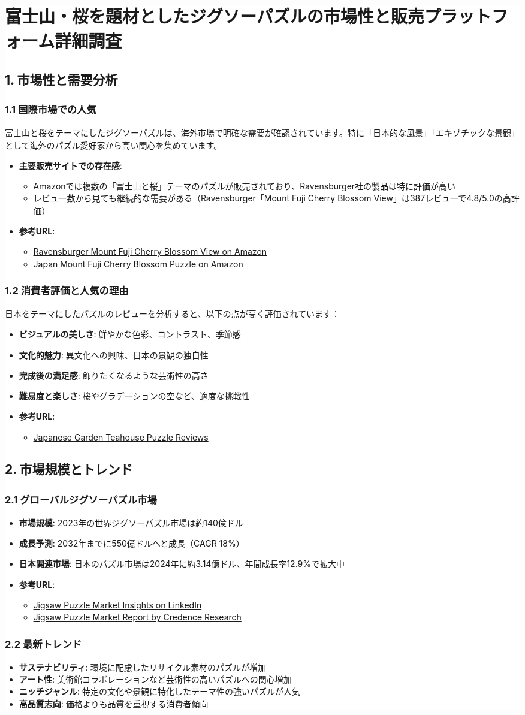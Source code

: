 # 富士山・桜を題材としたジグソーパズルの市場性と販売プラットフォーム詳細調査

## 1. 市場性と需要分析

### 1.1 国際市場での人気

富士山と桜をテーマにしたジグソーパズルは、海外市場で明確な需要が確認されています。特に「日本的な風景」「エキゾチックな景観」として海外のパズル愛好家から高い関心を集めています。

- **主要販売サイトでの存在感**:
  - Amazonでは複数の「富士山と桜」テーマのパズルが販売されており、Ravensburger社の製品は特に評価が高い
  - レビュー数から見ても継続的な需要がある（Ravensburger「Mount Fuji Cherry Blossom View」は387レビューで4.8/5.0の高評価）
  
- **参考URL**:
  - [Ravensburger Mount Fuji Cherry Blossom View on Amazon](https://www.amazon.com/Ravensburger-Cherry-Blossom-Jigsaw-Puzzle/dp/B09S3VSPNT)
  - [Japan Mount Fuji Cherry Blossom Puzzle on Amazon](https://www.amazon.com/Cherry-Blossom-Jigsaw-Colorful-Puzzles/dp/B0DQ4CLG29)

### 1.2 消費者評価と人気の理由

日本をテーマにしたパズルのレビューを分析すると、以下の点が高く評価されています：

- **ビジュアルの美しさ**: 鮮やかな色彩、コントラスト、季節感
- **文化的魅力**: 異文化への興味、日本の景観の独自性
- **完成後の満足感**: 飾りたくなるような芸術性の高さ
- **難易度と楽しさ**: 桜やグラデーションの空など、適度な挑戦性

- **参考URL**:
  - [Japanese Garden Teahouse Puzzle Reviews](https://www.amazon.com/Ravensburger-Japanese-Garden-Teahouse-Jigsaw/dp/B0CPFK42RY)

## 2. 市場規模とトレンド

### 2.1 グローバルジグソーパズル市場

- **市場規模**: 2023年の世界ジグソーパズル市場は約140億ドル
- **成長予測**: 2032年までに550億ドルへと成長（CAGR 18%）
- **日本関連市場**: 日本のパズル市場は2024年に約3.14億ドル、年間成長率12.9%で拡大中

- **参考URL**:
  - [Jigsaw Puzzle Market Insights on LinkedIn](https://www.linkedin.com/pulse/jigsaw-puzzle-market-insights-analyzing-trends-size-share-howard-hpr3f)
  - [Jigsaw Puzzle Market Report by Credence Research](https://www.credenceresearch.com/report/jigsaw-puzzle-market)

### 2.2 最新トレンド

- **サステナビリティ**: 環境に配慮したリサイクル素材のパズルが増加
- **アート性**: 美術館コラボレーションなど芸術性の高いパズルへの関心増加
- **ニッチジャンル**: 特定の文化や景観に特化したテーマ性の強いパズルが人気
- **高品質志向**: 価格よりも品質を重視する消費者傾向
